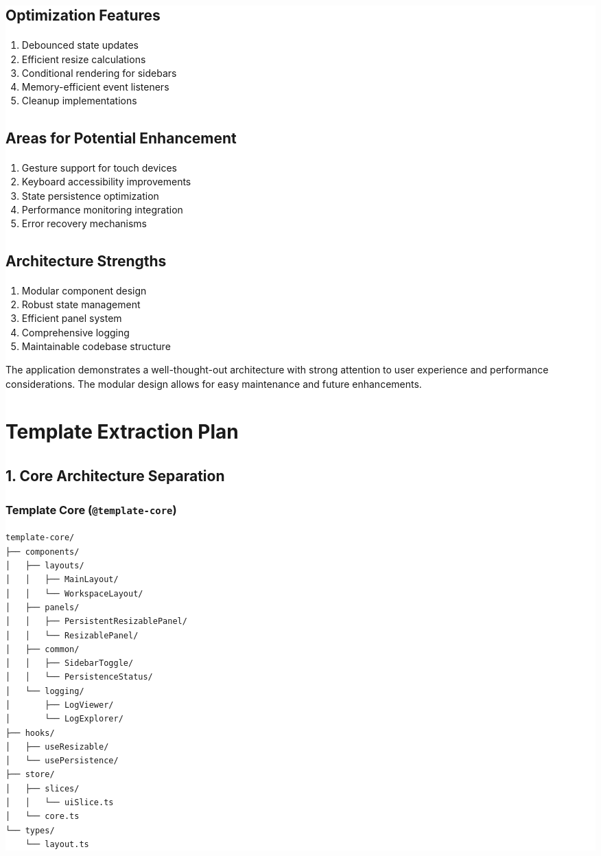 ## Optimization Features
1. Debounced state updates
2. Efficient resize calculations
3. Conditional rendering for sidebars
4. Memory-efficient event listeners
5. Cleanup implementations

## Areas for Potential Enhancement
1. Gesture support for touch devices
2. Keyboard accessibility improvements
3. State persistence optimization
4. Performance monitoring integration
5. Error recovery mechanisms

## Architecture Strengths
1. Modular component design
2. Robust state management
3. Efficient panel system
4. Comprehensive logging
5. Maintainable codebase structure

The application demonstrates a well-thought-out architecture with strong attention to user experience and performance considerations. The modular design allows for easy maintenance and future enhancements.

# Template Extraction Plan

## 1. Core Architecture Separation

### Template Core (`@template-core`)
```
template-core/
├── components/
│   ├── layouts/
│   │   ├── MainLayout/
│   │   └── WorkspaceLayout/
│   ├── panels/
│   │   ├── PersistentResizablePanel/
│   │   └── ResizablePanel/
│   ├── common/
│   │   ├── SidebarToggle/
│   │   └── PersistenceStatus/
│   └── logging/
│       ├── LogViewer/
│       └── LogExplorer/
├── hooks/
│   ├── useResizable/
│   └── usePersistence/
├── store/
│   ├── slices/
│   │   └── uiSlice.ts
│   └── core.ts
└── types/
    └── layout.ts
```
